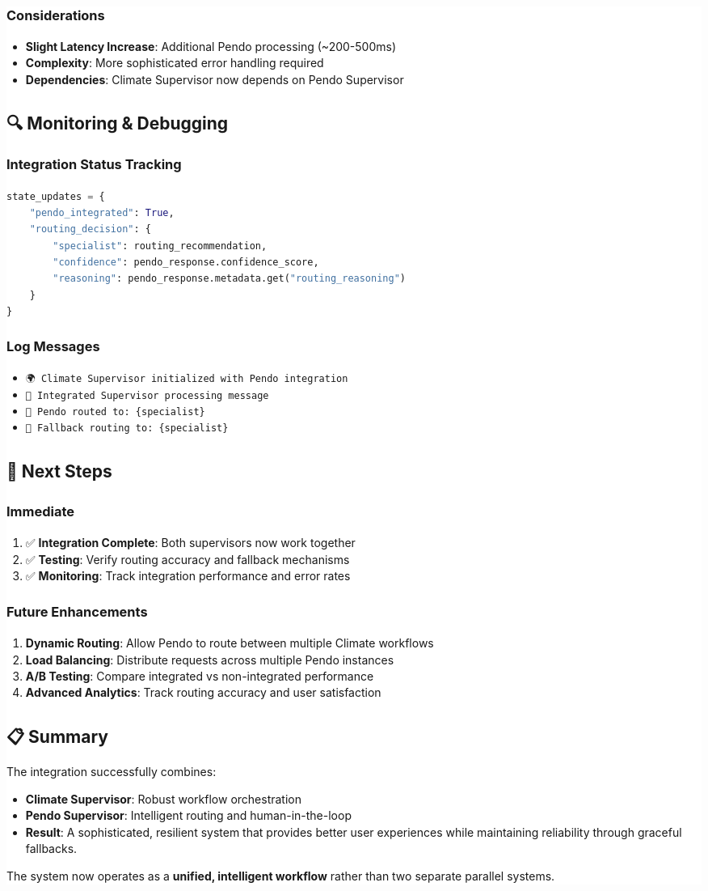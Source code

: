 ### **Considerations**
- **Slight Latency Increase**: Additional Pendo processing (~200-500ms)
- **Complexity**: More sophisticated error handling required
- **Dependencies**: Climate Supervisor now depends on Pendo Supervisor

## 🔍 **Monitoring & Debugging**

### **Integration Status Tracking**
```python
state_updates = {
    "pendo_integrated": True,
    "routing_decision": {
        "specialist": routing_recommendation,
        "confidence": pendo_response.confidence_score,
        "reasoning": pendo_response.metadata.get("routing_reasoning")
    }
}
```

### **Log Messages**
- `🌍 Climate Supervisor initialized with Pendo integration`
- `🎯 Integrated Supervisor processing message`
- `🎯 Pendo routed to: {specialist}`
- `🔄 Fallback routing to: {specialist}`

## 🚀 **Next Steps**

### **Immediate**
1. ✅ **Integration Complete**: Both supervisors now work together
2. ✅ **Testing**: Verify routing accuracy and fallback mechanisms
3. ✅ **Monitoring**: Track integration performance and error rates

### **Future Enhancements**
1. **Dynamic Routing**: Allow Pendo to route between multiple Climate workflows
2. **Load Balancing**: Distribute requests across multiple Pendo instances
3. **A/B Testing**: Compare integrated vs non-integrated performance
4. **Advanced Analytics**: Track routing accuracy and user satisfaction

## 📋 **Summary**

The integration successfully combines:
- **Climate Supervisor**: Robust workflow orchestration
- **Pendo Supervisor**: Intelligent routing and human-in-the-loop
- **Result**: A sophisticated, resilient system that provides better user experiences while maintaining reliability through graceful fallbacks.

The system now operates as a **unified, intelligent workflow** rather than two separate parallel systems. 